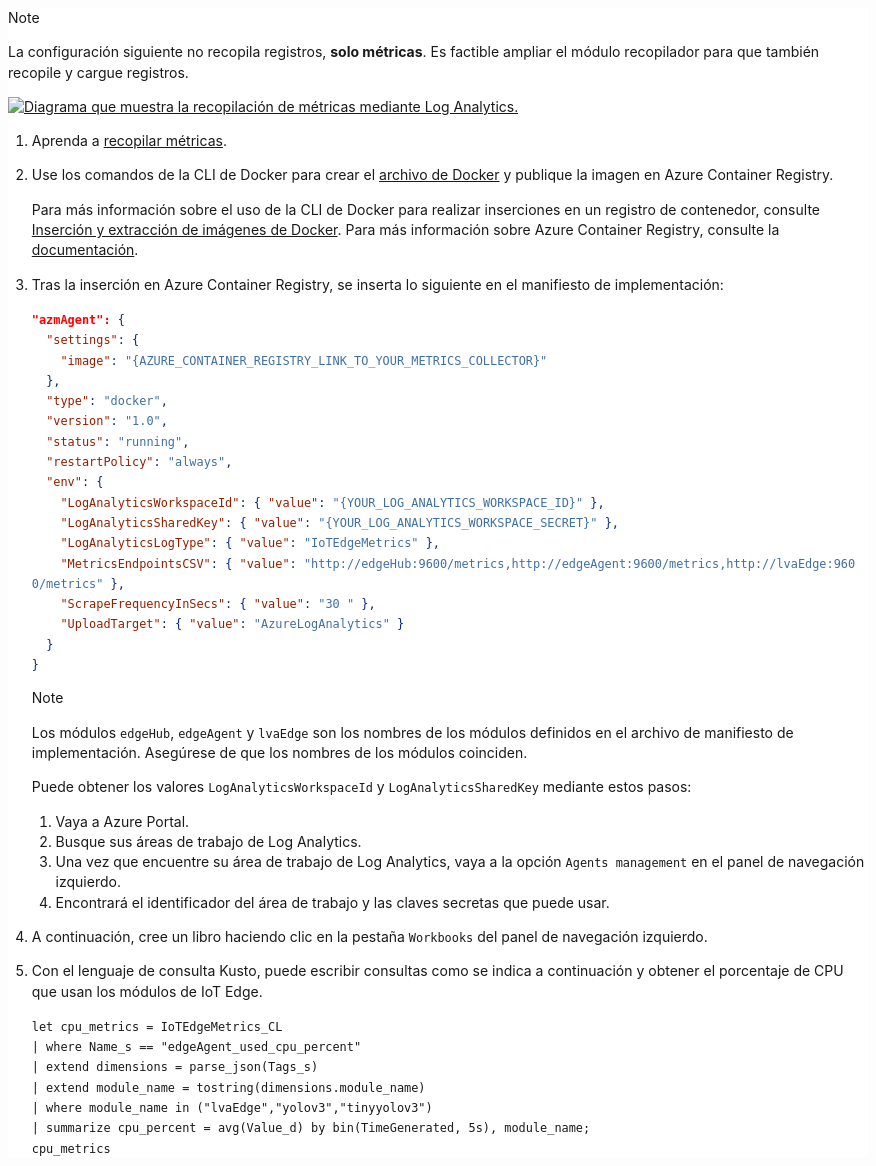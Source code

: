 > [!NOTE]
> La configuración siguiente no recopila registros, **solo métricas**. Es factible ampliar el módulo recopilador para que también recopile y cargue registros.

[ ![Diagrama que muestra la recopilación de métricas mediante Log Analytics.](./media/telemetry-schema/log-analytics.png)](./media/telemetry-schema/log-analytics.png#lightbox)

1. Aprenda a [recopilar métricas](https://github.com/Azure/iotedge/tree/master/edge-modules/MetricsCollector).
1. Use los comandos de la CLI de Docker para crear el [archivo de Docker](https://github.com/Azure/iotedge/tree/master/edge-modules/MetricsCollector/docker/linux) y publique la imagen en Azure Container Registry.
    
   Para más información sobre el uso de la CLI de Docker para realizar inserciones en un registro de contenedor, consulte [Inserción y extracción de imágenes de Docker](../../container-registry/container-registry-get-started-docker-cli.md). Para más información sobre Azure Container Registry, consulte la [documentación](../../container-registry/index.yml).

1. Tras la inserción en Azure Container Registry, se inserta lo siguiente en el manifiesto de implementación:
    ```json
    "azmAgent": {
      "settings": {
        "image": "{AZURE_CONTAINER_REGISTRY_LINK_TO_YOUR_METRICS_COLLECTOR}"
      },
      "type": "docker",
      "version": "1.0",
      "status": "running",
      "restartPolicy": "always",
      "env": {
        "LogAnalyticsWorkspaceId": { "value": "{YOUR_LOG_ANALYTICS_WORKSPACE_ID}" },
        "LogAnalyticsSharedKey": { "value": "{YOUR_LOG_ANALYTICS_WORKSPACE_SECRET}" },
        "LogAnalyticsLogType": { "value": "IoTEdgeMetrics" },
        "MetricsEndpointsCSV": { "value": "http://edgeHub:9600/metrics,http://edgeAgent:9600/metrics,http://lvaEdge:9600/metrics" },
        "ScrapeFrequencyInSecs": { "value": "30 " },
        "UploadTarget": { "value": "AzureLogAnalytics" }
      }
    }
    ```
    > [!NOTE]
    > Los módulos `edgeHub`, `edgeAgent` y `lvaEdge` son los nombres de los módulos definidos en el archivo de manifiesto de implementación. Asegúrese de que los nombres de los módulos coinciden.   

    Puede obtener los valores `LogAnalyticsWorkspaceId` y `LogAnalyticsSharedKey` mediante estos pasos:
    1. Vaya a Azure Portal.
    1. Busque sus áreas de trabajo de Log Analytics.
    1. Una vez que encuentre su área de trabajo de Log Analytics, vaya a la opción `Agents management` en el panel de navegación izquierdo.
    1. Encontrará el identificador del área de trabajo y las claves secretas que puede usar.

1. A continuación, cree un libro haciendo clic en la pestaña `Workbooks` del panel de navegación izquierdo.
1. Con el lenguaje de consulta Kusto, puede escribir consultas como se indica a continuación y obtener el porcentaje de CPU que usan los módulos de IoT Edge.
    ```kusto
    let cpu_metrics = IoTEdgeMetrics_CL
    | where Name_s == "edgeAgent_used_cpu_percent"
    | extend dimensions = parse_json(Tags_s)
    | extend module_name = tostring(dimensions.module_name)
    | where module_name in ("lvaEdge","yolov3","tinyyolov3")
    | summarize cpu_percent = avg(Value_d) by bin(TimeGenerated, 5s), module_name;
    cpu_metrics